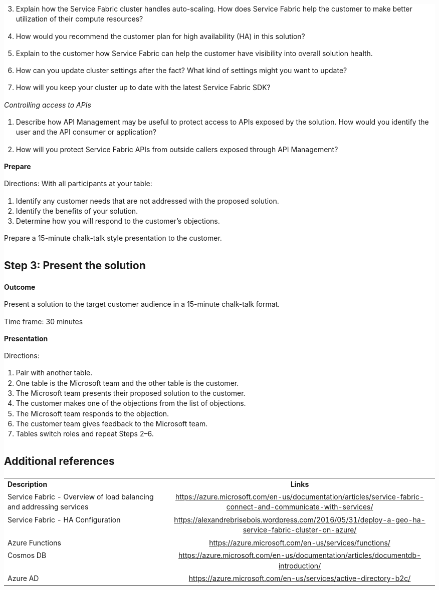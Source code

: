 3.  Explain how the Service Fabric cluster handles auto-scaling. How does Service Fabric help the customer to make better utilization of their compute resources?

4.  How would you recommend the customer plan for high availability (HA) in this solution?

5.  Explain to the customer how Service Fabric can help the customer have visibility into overall solution health.

6.  How can you update cluster settings after the fact? What kind of settings might you want to update?

7.  How will you keep your cluster up to date with the latest Service Fabric SDK?

*Controlling access to APIs*

1.  Describe how API Management may be useful to protect access to APIs exposed by the solution. How would you identify the user and the API consumer or application?

2.  How will you protect Service Fabric APIs from outside callers exposed through API Management?

**Prepare**

Directions: With all participants at your table: 

1.  Identify any customer needs that are not addressed with the proposed solution. 
2.  Identify the benefits of your solution. 
3.  Determine how you will respond to the customer’s objections. 

Prepare a 15-minute chalk-talk style presentation to the customer. 

## Step 3: Present the solution

**Outcome**

Present a solution to the target customer audience in a 15-minute chalk-talk format.

Time frame: 30 minutes

**Presentation** 

Directions:
1.  Pair with another table.
2.  One table is the Microsoft team and the other table is the customer.
3.  The Microsoft team presents their proposed solution to the customer.
4.  The customer makes one of the objections from the list of objections.
5.  The Microsoft team responds to the objection.
6.  The customer team gives feedback to the Microsoft team. 
7.  Tables switch roles and repeat Steps 2–6.

##  Additional references
|    |            |       
|----------|:-------------:|
| **Description** | **Links** |
| Service Fabric - Overview of load balancing and addressing services | <https://azure.microsoft.com/en-us/documentation/articles/service-fabric-connect-and-communicate-with-services/> |
| Service Fabric - HA Configuration | <https://alexandrebrisebois.wordpress.com/2016/05/31/deploy-a-geo-ha-service-fabric-cluster-on-azure/> |
| Azure Functions | <https://azure.microsoft.com/en-us/services/functions/> |
| Cosmos DB | <https://azure.microsoft.com/en-us/documentation/articles/documentdb-introduction/> |
| Azure AD | <https://azure.microsoft.com/en-us/services/active-directory-b2c/> |
